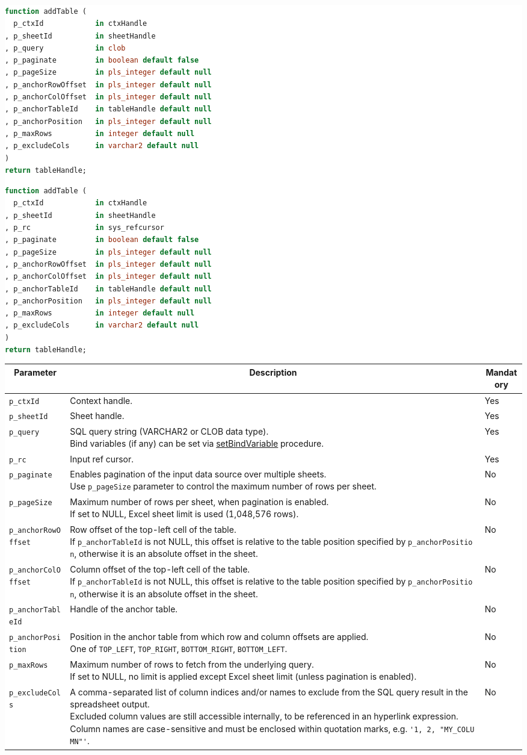 ```sql
```
```sql
function addTable (
  p_ctxId            in ctxHandle
, p_sheetId          in sheetHandle
, p_query            in clob
, p_paginate         in boolean default false
, p_pageSize         in pls_integer default null
, p_anchorRowOffset  in pls_integer default null
, p_anchorColOffset  in pls_integer default null
, p_anchorTableId    in tableHandle default null
, p_anchorPosition   in pls_integer default null
, p_maxRows          in integer default null
, p_excludeCols      in varchar2 default null
)
return tableHandle;
```
```sql
function addTable (
  p_ctxId            in ctxHandle
, p_sheetId          in sheetHandle
, p_rc               in sys_refcursor
, p_paginate         in boolean default false
, p_pageSize         in pls_integer default null
, p_anchorRowOffset  in pls_integer default null
, p_anchorColOffset  in pls_integer default null
, p_anchorTableId    in tableHandle default null
, p_anchorPosition   in pls_integer default null
, p_maxRows          in integer default null
, p_excludeCols      in varchar2 default null
)
return tableHandle;
```

Parameter|Description|Mandatory
---|---|---
`p_ctxId`|Context handle.|Yes
`p_sheetId`|Sheet handle.|Yes
`p_query`|SQL query string (VARCHAR2 or CLOB data type). <br/>Bind variables (if any) can be set via [setBindVariable](#setbindvariable-procedure) procedure.|Yes
`p_rc`|Input ref cursor.|Yes
`p_paginate`|Enables pagination of the input data source over multiple sheets. <br/>Use `p_pageSize` parameter to control the maximum number of rows per sheet.|No
`p_pageSize`|Maximum number of rows per sheet, when pagination is enabled. <br/>If set to NULL, Excel sheet limit is used (1,048,576 rows).|No
`p_anchorRowOffset`|Row offset of the top-left cell of the table. <br/>If `p_anchorTableId` is not NULL, this offset is relative to the table position specified by `p_anchorPosition`, otherwise it is an absolute offset in the sheet.|No
`p_anchorColOffset`|Column offset of the top-left cell of the table. <br/>If `p_anchorTableId` is not NULL, this offset is relative to the table position specified by `p_anchorPosition`, otherwise it is an absolute offset in the sheet.|No
`p_anchorTableId`|Handle of the anchor table.|No
`p_anchorPosition`|Position in the anchor table from which row and column offsets are applied. <br>One of `TOP_LEFT`, `TOP_RIGHT`, `BOTTOM_RIGHT`, `BOTTOM_LEFT`.|No
`p_maxRows`|Maximum number of rows to fetch from the underlying query. <br/>If set to NULL, no limit is applied except Excel sheet limit (unless pagination is enabled).|No
`p_excludeCols`|A comma-separated list of column indices and/or names to exclude from the SQL query result in the spreadsheet output. <br/>Excluded column values are still accessible internally, to be referenced in an hyperlink expression. <br/>Column names are case-sensitive and must be enclosed within quotation marks, e.g. `'1, 2, "MY_COLUMN"'`.|No
